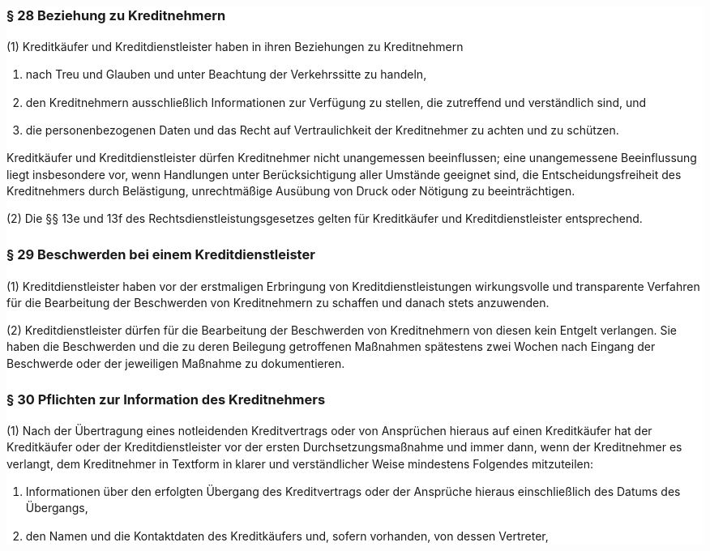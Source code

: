 
### § 28 Beziehung zu Kreditnehmern

(1) Kreditkäufer und Kreditdienstleister haben in ihren Beziehungen zu
Kreditnehmern

1.  nach Treu und Glauben und unter Beachtung der Verkehrssitte zu
    handeln,


2.  den Kreditnehmern ausschließlich Informationen zur Verfügung zu
    stellen, die zutreffend und verständlich sind, und


3.  die personenbezogenen Daten und das Recht auf Vertraulichkeit der
    Kreditnehmer zu achten und zu schützen.



Kreditkäufer und Kreditdienstleister dürfen Kreditnehmer nicht
unangemessen beeinflussen; eine unangemessene Beeinflussung liegt
insbesondere vor, wenn Handlungen unter Berücksichtigung aller
Umstände geeignet sind, die Entscheidungsfreiheit des Kreditnehmers
durch Belästigung, unrechtmäßige Ausübung von Druck oder Nötigung zu
beeinträchtigen.

(2) Die §§ 13e und 13f des Rechtsdienstleistungsgesetzes gelten für
Kreditkäufer und Kreditdienstleister entsprechend.


### § 29 Beschwerden bei einem Kreditdienstleister

(1) Kreditdienstleister haben vor der erstmaligen Erbringung von
Kreditdienstleistungen wirkungsvolle und transparente Verfahren für
die Bearbeitung der Beschwerden von Kreditnehmern zu schaffen und
danach stets anzuwenden.

(2) Kreditdienstleister dürfen für die Bearbeitung der Beschwerden von
Kreditnehmern von diesen kein Entgelt verlangen. Sie haben die
Beschwerden und die zu deren Beilegung getroffenen Maßnahmen
spätestens zwei Wochen nach Eingang der Beschwerde oder der jeweiligen
Maßnahme zu dokumentieren.


### § 30 Pflichten zur Information des Kreditnehmers

(1) Nach der Übertragung eines notleidenden Kreditvertrags oder von
Ansprüchen hieraus auf einen Kreditkäufer hat der Kreditkäufer oder
der Kreditdienstleister vor der ersten Durchsetzungsmaßnahme und immer
dann, wenn der Kreditnehmer es verlangt, dem Kreditnehmer in Textform
in klarer und verständlicher Weise mindestens Folgendes mitzuteilen:

1.  Informationen über den erfolgten Übergang des Kreditvertrags oder der
    Ansprüche hieraus einschließlich des Datums des Übergangs,


2.  den Namen und die Kontaktdaten des Kreditkäufers und, sofern
    vorhanden, von dessen Vertreter,
